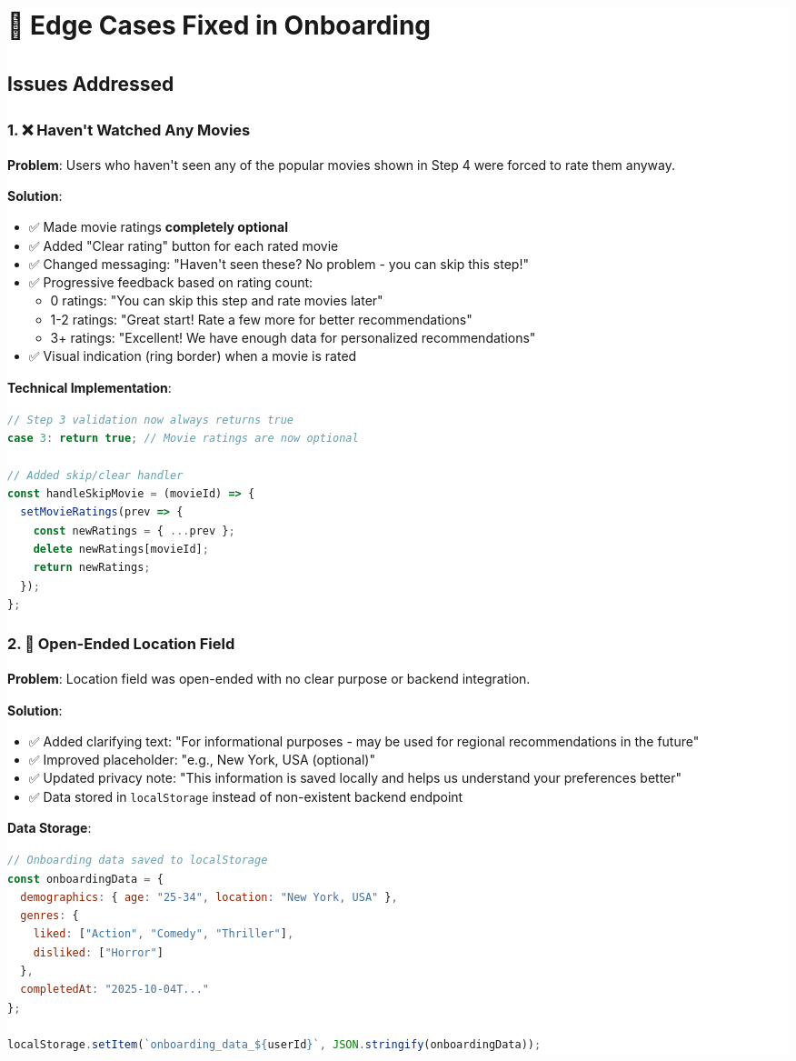 # 🔧 Edge Cases Fixed in Onboarding

## Issues Addressed

### 1. ❌ **Haven't Watched Any Movies**
**Problem**: Users who haven't seen any of the popular movies shown in Step 4 were forced to rate them anyway.

**Solution**:
- ✅ Made movie ratings **completely optional**
- ✅ Added "Clear rating" button for each rated movie
- ✅ Changed messaging: "Haven't seen these? No problem - you can skip this step!"
- ✅ Progressive feedback based on rating count:
  - 0 ratings: "You can skip this step and rate movies later"
  - 1-2 ratings: "Great start! Rate a few more for better recommendations"
  - 3+ ratings: "Excellent! We have enough data for personalized recommendations"
- ✅ Visual indication (ring border) when a movie is rated

**Technical Implementation**:
```javascript
// Step 3 validation now always returns true
case 3: return true; // Movie ratings are now optional

// Added skip/clear handler
const handleSkipMovie = (movieId) => {
  setMovieRatings(prev => {
    const newRatings = { ...prev };
    delete newRatings[movieId];
    return newRatings;
  });
};
```

### 2. 📍 **Open-Ended Location Field**
**Problem**: Location field was open-ended with no clear purpose or backend integration.

**Solution**:
- ✅ Added clarifying text: "For informational purposes - may be used for regional recommendations in the future"
- ✅ Improved placeholder: "e.g., New York, USA (optional)"
- ✅ Updated privacy note: "This information is saved locally and helps us understand your preferences better"
- ✅ Data stored in `localStorage` instead of non-existent backend endpoint

**Data Storage**:
```javascript
// Onboarding data saved to localStorage
const onboardingData = {
  demographics: { age: "25-34", location: "New York, USA" },
  genres: {
    liked: ["Action", "Comedy", "Thriller"],
    disliked: ["Horror"]
  },
  completedAt: "2025-10-04T..."
};

localStorage.setItem(`onboarding_data_${userId}`, JSON.stringify(onboardingData));
```
